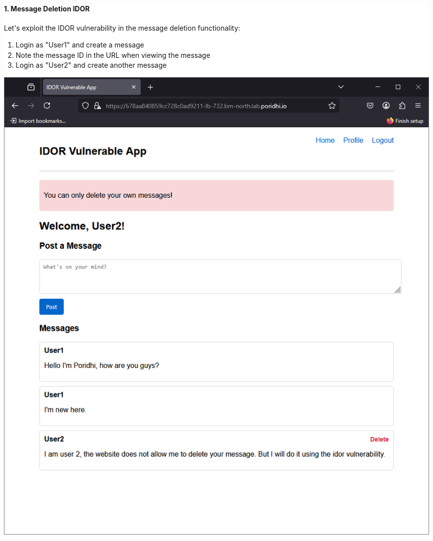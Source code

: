 #### **1. Message Deletion IDOR**

Let's exploit the IDOR vulnerability in the message deletion functionality:

1. Login as "User1" and create a message
2. Note the message ID in the URL when viewing the message
3. Login as "User2" and create another message

![User Dashboard](assets/user2message.png)
